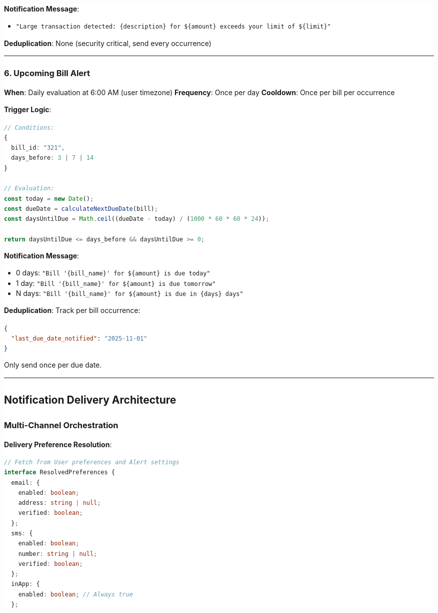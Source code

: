 **Notification Message**:
- `"Large transaction detected: {description} for ${amount} exceeds your limit of ${limit}"`

**Deduplication**: None (security critical, send every occurrence)

---

### 6. Upcoming Bill Alert

**When**: Daily evaluation at 6:00 AM (user timezone)
**Frequency**: Once per day
**Cooldown**: Once per bill per occurrence

**Trigger Logic**:
```typescript
// Conditions:
{
  bill_id: "321",
  days_before: 3 | 7 | 14
}

// Evaluation:
const today = new Date();
const dueDate = calculateNextDueDate(bill);
const daysUntilDue = Math.ceil((dueDate - today) / (1000 * 60 * 60 * 24));

return daysUntilDue <= days_before && daysUntilDue >= 0;
```

**Notification Message**:
- 0 days: `"Bill '{bill_name}' for ${amount} is due today"`
- 1 day: `"Bill '{bill_name}' for ${amount} is due tomorrow"`
- N days: `"Bill '{bill_name}' for ${amount} is due in {days} days"`

**Deduplication**: Track per bill occurrence:
```json
{
  "last_due_date_notified": "2025-11-01"
}
```

Only send once per due date.

---

## Notification Delivery Architecture

### Multi-Channel Orchestration

**Delivery Preference Resolution**:

```typescript
// Fetch from User preferences and Alert settings
interface ResolvedPreferences {
  email: {
    enabled: boolean;
    address: string | null;
    verified: boolean;
  };
  sms: {
    enabled: boolean;
    number: string | null;
    verified: boolean;
  };
  inApp: {
    enabled: boolean; // Always true
  };
```